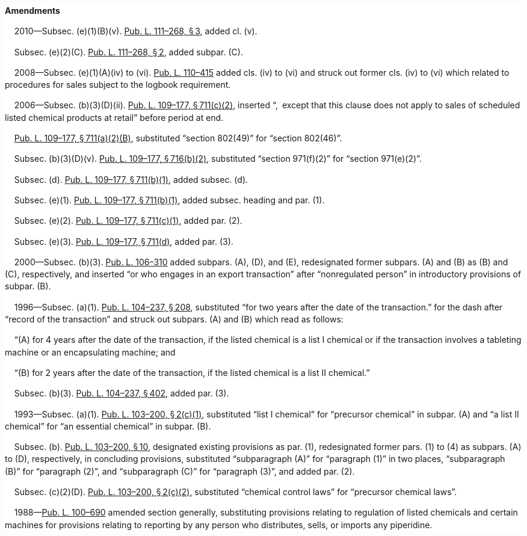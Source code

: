  __Amendments__ 

    2010—Subsec. (e)(1)(B)(v). [Pub. L. 111–268, § 3][/us/pl/111/268/s3], added cl. (v).

    Subsec. (e)(2)(C). [Pub. L. 111–268, § 2][/us/pl/111/268/s2], added subpar. (C).

    2008—Subsec. (e)(1)(A)(iv) to (vi). [Pub. L. 110–415][/us/pl/110/415] added cls. (iv) to (vi) and struck out former cls. (iv) to (vi) which related to procedures for sales subject to the logbook requirement.

    2006—Subsec. (b)(3)(D)(ii). [Pub. L. 109–177, § 711(c)(2)][/us/pl/109/177/s711/c/2], inserted “, except that this clause does not apply to sales of scheduled listed chemical products at retail” before period at end.

    [Pub. L. 109–177, § 711(a)(2)(B)][/us/pl/109/177/s711/a/2/B], substituted “section 802(49)” for “section 802(46)”.

    Subsec. (b)(3)(D)(v). [Pub. L. 109–177, § 716(b)(2)][/us/pl/109/177/s716/b/2], substituted “section 971(f)(2)” for “section 971(e)(2)”.

    Subsec. (d). [Pub. L. 109–177, § 711(b)(1)][/us/pl/109/177/s711/b/1], added subsec. (d).

    Subsec. (e)(1). [Pub. L. 109–177, § 711(b)(1)][/us/pl/109/177/s711/b/1], added subsec. heading and par. (1).

    Subsec. (e)(2). [Pub. L. 109–177, § 711(c)(1)][/us/pl/109/177/s711/c/1], added par. (2).

    Subsec. (e)(3). [Pub. L. 109–177, § 711(d)][/us/pl/109/177/s711/d], added par. (3).

    2000—Subsec. (b)(3). [Pub. L. 106–310][/us/pl/106/310] added subpars. (A), (D), and (E), redesignated former subpars. (A) and (B) as (B) and (C), respectively, and inserted “or who engages in an export transaction” after “nonregulated person” in introductory provisions of subpar. (B).

    1996—Subsec. (a)(1). [Pub. L. 104–237, § 208][/us/pl/104/237/s208], substituted “for two years after the date of the transaction.” for the dash after “record of the transaction” and struck out subpars. (A) and (B) which read as follows:

    “(A) for 4 years after the date of the transaction, if the listed chemical is a list I chemical or if the transaction involves a tableting machine or an encapsulating machine; and

    “(B) for 2 years after the date of the transaction, if the listed chemical is a list II chemical.”

    Subsec. (b)(3). [Pub. L. 104–237, § 402][/us/pl/104/237/s402], added par. (3).

    1993—Subsec. (a)(1). [Pub. L. 103–200, § 2(c)(1)][/us/pl/103/200/s2/c/1], substituted “list I chemical” for “precursor chemical” in subpar. (A) and “a list II chemical” for “an essential chemical” in subpar. (B).

    Subsec. (b). [Pub. L. 103–200, § 10][/us/pl/103/200/s10], designated existing provisions as par. (1), redesignated former pars. (1) to (4) as subpars. (A) to (D), respectively, in concluding provisions, substituted “subparagraph (A)” for “paragraph (1)” in two places, “subparagraph (B)” for “paragraph (2)”, and “subparagraph (C)” for “paragraph (3)”, and added par. (2).

    Subsec. (c)(2)(D). [Pub. L. 103–200, § 2(c)(2)][/us/pl/103/200/s2/c/2], substituted “chemical control laws” for “precursor chemical laws”.

    1988—[Pub. L. 100–690][/us/pl/100/690] amended section generally, substituting provisions relating to regulation of listed chemicals and certain machines for provisions relating to reporting by any person who distributes, sells, or imports any piperidine.


[/us/usc/t21/s802/39/A/iv]: https://publicdocs.github.io/go/links?ns=uslm&ref=%2Fus%2Fusc%2Ft21%2Fs802%2F39%2FA%2Fiv
[/us/usc/t21/s301]: https://publicdocs.github.io/go/links?ns=uslm&ref=%2Fus%2Fusc%2Ft21%2Fs301
[/us/usc/t21/s802/49]: https://publicdocs.github.io/go/links?ns=uslm&ref=%2Fus%2Fusc%2Ft21%2Fs802%2F49
[/us/usc/t21/s971/f/2]: https://publicdocs.github.io/go/links?ns=uslm&ref=%2Fus%2Fusc%2Ft21%2Fs971%2Ff%2F2
[/us/usc/t21/s971/c/1]: https://publicdocs.github.io/go/links?ns=uslm&ref=%2Fus%2Fusc%2Ft21%2Fs971%2Fc%2F1
[/us/usc/t21/s971/c/2]: https://publicdocs.github.io/go/links?ns=uslm&ref=%2Fus%2Fusc%2Ft21%2Fs971%2Fc%2F2
[/us/usc/t5/s552/a]: https://publicdocs.github.io/go/links?ns=uslm&ref=%2Fus%2Fusc%2Ft5%2Fs552%2Fa
[/us/usc/t18/s1001]: https://publicdocs.github.io/go/links?ns=uslm&ref=%2Fus%2Fusc%2Ft18%2Fs1001
[/us/usc/t18/s1001]: https://publicdocs.github.io/go/links?ns=uslm&ref=%2Fus%2Fusc%2Ft18%2Fs1001
[/us/usc/t18/s1001]: https://publicdocs.github.io/go/links?ns=uslm&ref=%2Fus%2Fusc%2Ft18%2Fs1001
[/us/pl/91/513/s310]: https://publicdocs.github.io/go/links?ns=uslm&ref=%2Fus%2Fpl%2F91%2F513%2Fs310
[/us/pl/95/633/s202/a]: https://publicdocs.github.io/go/links?ns=uslm&ref=%2Fus%2Fpl%2F95%2F633%2Fs202%2Fa
[/us/stat/92/3774]: https://publicdocs.github.io/go/links?ns=uslm&ref=%2Fus%2Fstat%2F92%2F3774
[/us/pl/100/690/s6052/a]: https://publicdocs.github.io/go/links?ns=uslm&ref=%2Fus%2Fpl%2F100%2F690%2Fs6052%2Fa
[/us/stat/102/4312]: https://publicdocs.github.io/go/links?ns=uslm&ref=%2Fus%2Fstat%2F102%2F4312
[/us/pl/103/200]: https://publicdocs.github.io/go/links?ns=uslm&ref=%2Fus%2Fpl%2F103%2F200
[/us/stat/107/2336]: https://publicdocs.github.io/go/links?ns=uslm&ref=%2Fus%2Fstat%2F107%2F2336
[/us/pl/104/237/s208]: https://publicdocs.github.io/go/links?ns=uslm&ref=%2Fus%2Fpl%2F104%2F237%2Fs208
[/us/stat/110/3104]: https://publicdocs.github.io/go/links?ns=uslm&ref=%2Fus%2Fstat%2F110%2F3104
[/us/pl/106/310/s3652]: https://publicdocs.github.io/go/links?ns=uslm&ref=%2Fus%2Fpl%2F106%2F310%2Fs3652
[/us/stat/114/1239]: https://publicdocs.github.io/go/links?ns=uslm&ref=%2Fus%2Fstat%2F114%2F1239
[/us/pl/109/177]: https://publicdocs.github.io/go/links?ns=uslm&ref=%2Fus%2Fpl%2F109%2F177
[/us/stat/120/257]: https://publicdocs.github.io/go/links?ns=uslm&ref=%2Fus%2Fstat%2F120%2F257
[/us/pl/110/415/s2]: https://publicdocs.github.io/go/links?ns=uslm&ref=%2Fus%2Fpl%2F110%2F415%2Fs2
[/us/stat/122/4349]: https://publicdocs.github.io/go/links?ns=uslm&ref=%2Fus%2Fstat%2F122%2F4349
[/us/pl/111/268]: https://publicdocs.github.io/go/links?ns=uslm&ref=%2Fus%2Fpl%2F111%2F268
[/us/stat/124/2847]: https://publicdocs.github.io/go/links?ns=uslm&ref=%2Fus%2Fstat%2F124%2F2847
[/us/act/1938-06-25/ch675]: https://publicdocs.github.io/go/links?ns=uslm&ref=%2Fus%2Fact%2F1938-06-25%2Fch675
[/us/stat/52/1040]: https://publicdocs.github.io/go/links?ns=uslm&ref=%2Fus%2Fstat%2F52%2F1040
[/us/usc/t21/s301]: https://publicdocs.github.io/go/links?ns=uslm&ref=%2Fus%2Fusc%2Ft21%2Fs301
[/us/pl/91/513]: https://publicdocs.github.io/go/links?ns=uslm&ref=%2Fus%2Fpl%2F91%2F513
[/us/stat/84/1242]: https://publicdocs.github.io/go/links?ns=uslm&ref=%2Fus%2Fstat%2F84%2F1242
[/us/usc/t21/s801]: https://publicdocs.github.io/go/links?ns=uslm&ref=%2Fus%2Fusc%2Ft21%2Fs801
[/us/pl/91/513]: https://publicdocs.github.io/go/links?ns=uslm&ref=%2Fus%2Fpl%2F91%2F513
[/us/stat/84/1285]: https://publicdocs.github.io/go/links?ns=uslm&ref=%2Fus%2Fstat%2F84%2F1285
[/us/pl/111/268/s3]: https://publicdocs.github.io/go/links?ns=uslm&ref=%2Fus%2Fpl%2F111%2F268%2Fs3
[/us/pl/111/268/s2]: https://publicdocs.github.io/go/links?ns=uslm&ref=%2Fus%2Fpl%2F111%2F268%2Fs2
[/us/pl/110/415]: https://publicdocs.github.io/go/links?ns=uslm&ref=%2Fus%2Fpl%2F110%2F415
[/us/pl/109/177/s711/c/2]: https://publicdocs.github.io/go/links?ns=uslm&ref=%2Fus%2Fpl%2F109%2F177%2Fs711%2Fc%2F2
[/us/pl/109/177/s711/a/2/B]: https://publicdocs.github.io/go/links?ns=uslm&ref=%2Fus%2Fpl%2F109%2F177%2Fs711%2Fa%2F2%2FB
[/us/pl/109/177/s716/b/2]: https://publicdocs.github.io/go/links?ns=uslm&ref=%2Fus%2Fpl%2F109%2F177%2Fs716%2Fb%2F2
[/us/pl/109/177/s711/b/1]: https://publicdocs.github.io/go/links?ns=uslm&ref=%2Fus%2Fpl%2F109%2F177%2Fs711%2Fb%2F1
[/us/pl/109/177/s711/b/1]: https://publicdocs.github.io/go/links?ns=uslm&ref=%2Fus%2Fpl%2F109%2F177%2Fs711%2Fb%2F1
[/us/pl/109/177/s711/c/1]: https://publicdocs.github.io/go/links?ns=uslm&ref=%2Fus%2Fpl%2F109%2F177%2Fs711%2Fc%2F1
[/us/pl/109/177/s711/d]: https://publicdocs.github.io/go/links?ns=uslm&ref=%2Fus%2Fpl%2F109%2F177%2Fs711%2Fd
[/us/pl/106/310]: https://publicdocs.github.io/go/links?ns=uslm&ref=%2Fus%2Fpl%2F106%2F310
[/us/pl/104/237/s208]: https://publicdocs.github.io/go/links?ns=uslm&ref=%2Fus%2Fpl%2F104%2F237%2Fs208
[/us/pl/104/237/s402]: https://publicdocs.github.io/go/links?ns=uslm&ref=%2Fus%2Fpl%2F104%2F237%2Fs402
[/us/pl/103/200/s2/c/1]: https://publicdocs.github.io/go/links?ns=uslm&ref=%2Fus%2Fpl%2F103%2F200%2Fs2%2Fc%2F1
[/us/pl/103/200/s10]: https://publicdocs.github.io/go/links?ns=uslm&ref=%2Fus%2Fpl%2F103%2F200%2Fs10
[/us/pl/103/200/s2/c/2]: https://publicdocs.github.io/go/links?ns=uslm&ref=%2Fus%2Fpl%2F103%2F200%2Fs2%2Fc%2F2
[/us/pl/100/690]: https://publicdocs.github.io/go/links?ns=uslm&ref=%2Fus%2Fpl%2F100%2F690
[/us/pl/111/268/s6/a]: https://publicdocs.github.io/go/links?ns=uslm&ref=%2Fus%2Fpl%2F111%2F268%2Fs6%2Fa
[/us/stat/124/2848]: https://publicdocs.github.io/go/links?ns=uslm&ref=%2Fus%2Fstat%2F124%2F2848
[/us/usc/t21/s842]: https://publicdocs.github.io/go/links?ns=uslm&ref=%2Fus%2Fusc%2Ft21%2Fs842
[/us/usc/t21/s801]: https://publicdocs.github.io/go/links?ns=uslm&ref=%2Fus%2Fusc%2Ft21%2Fs801
[/us/pl/109/177/s711/b/2]: https://publicdocs.github.io/go/links?ns=uslm&ref=%2Fus%2Fpl%2F109%2F177%2Fs711%2Fb%2F2
[/us/stat/120/261]: https://publicdocs.github.io/go/links?ns=uslm&ref=%2Fus%2Fstat%2F120%2F261
[/us/usc/t21/s830/d]: https://publicdocs.github.io/go/links?ns=uslm&ref=%2Fus%2Fusc%2Ft21%2Fs830%2Fd
[/us/pl/109/177/s711/c/3]: https://publicdocs.github.io/go/links?ns=uslm&ref=%2Fus%2Fpl%2F109%2F177%2Fs711%2Fc%2F3
[/us/stat/120/261]: https://publicdocs.github.io/go/links?ns=uslm&ref=%2Fus%2Fstat%2F120%2F261
[/us/pl/103/200]: https://publicdocs.github.io/go/links?ns=uslm&ref=%2Fus%2Fpl%2F103%2F200
[/us/pl/103/200/s11]: https://publicdocs.github.io/go/links?ns=uslm&ref=%2Fus%2Fpl%2F103%2F200%2Fs11
[/us/usc/t21/s802]: https://publicdocs.github.io/go/links?ns=uslm&ref=%2Fus%2Fusc%2Ft21%2Fs802
[/us/pl/100/690]: https://publicdocs.github.io/go/links?ns=uslm&ref=%2Fus%2Fpl%2F100%2F690
[/us/pl/100/690/s6061]: https://publicdocs.github.io/go/links?ns=uslm&ref=%2Fus%2Fpl%2F100%2F690%2Fs6061
[/us/usc/t21/s802]: https://publicdocs.github.io/go/links?ns=uslm&ref=%2Fus%2Fusc%2Ft21%2Fs802
[/us/pl/95/633/s203/a]: https://publicdocs.github.io/go/links?ns=uslm&ref=%2Fus%2Fpl%2F95%2F633%2Fs203%2Fa
[/us/stat/92/3776]: https://publicdocs.github.io/go/links?ns=uslm&ref=%2Fus%2Fstat%2F92%2F3776
[/us/usc/t21/s202/a/2]: https://publicdocs.github.io/go/links?ns=uslm&ref=%2Fus%2Fusc%2Ft21%2Fs202%2Fa%2F2
[/us/pl/96/359/s8/b]: https://publicdocs.github.io/go/links?ns=uslm&ref=%2Fus%2Fpl%2F96%2F359%2Fs8%2Fb
[/us/stat/94/1194]: https://publicdocs.github.io/go/links?ns=uslm&ref=%2Fus%2Fstat%2F94%2F1194
[/us/pl/95/633/s203/d]: https://publicdocs.github.io/go/links?ns=uslm&ref=%2Fus%2Fpl%2F95%2F633%2Fs203%2Fd
[/us/pl/111/268/s6/b]: https://publicdocs.github.io/go/links?ns=uslm&ref=%2Fus%2Fpl%2F111%2F268%2Fs6%2Fb
[/us/stat/124/2848]: https://publicdocs.github.io/go/links?ns=uslm&ref=%2Fus%2Fstat%2F124%2F2848
[/us/pl/95/633/s203/b]: https://publicdocs.github.io/go/links?ns=uslm&ref=%2Fus%2Fpl%2F95%2F633%2Fs203%2Fb
[/us/stat/92/3777]: https://publicdocs.github.io/go/links?ns=uslm&ref=%2Fus%2Fstat%2F92%2F3777
[/us/usc/t21/s830/a]: https://publicdocs.github.io/go/links?ns=uslm&ref=%2Fus%2Fusc%2Ft21%2Fs830%2Fa
[/us/pl/95/633]: https://publicdocs.github.io/go/links?ns=uslm&ref=%2Fus%2Fpl%2F95%2F633
[/us/pl/95/633/s203/c]: https://publicdocs.github.io/go/links?ns=uslm&ref=%2Fus%2Fpl%2F95%2F633%2Fs203%2Fc
[/us/stat/92/3777]: https://publicdocs.github.io/go/links?ns=uslm&ref=%2Fus%2Fstat%2F92%2F3777
[/us/pl/95/633]: https://publicdocs.github.io/go/links?ns=uslm&ref=%2Fus%2Fpl%2F95%2F633